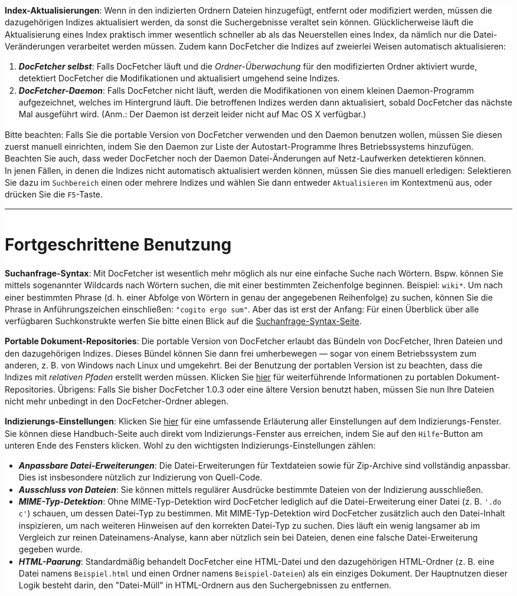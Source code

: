 **Index-Aktualisierungen**: Wenn in den indizierten Ordnern Dateien hinzugefügt, entfernt oder modifiziert werden, müssen die dazugehörigen Indizes aktualisiert werden, da sonst die Suchergebnisse veraltet sein können. Glücklicherweise läuft die Aktualisierung eines Index praktisch immer wesentlich schneller ab als das Neuerstellen eines Index, da nämlich nur die Datei-Veränderungen verarbeitet werden müssen. Zudem kann DocFetcher die Indizes auf zweierlei Weisen automatisch aktualisieren:

1. ***DocFetcher selbst***: Falls DocFetcher läuft und die *Ordner-Überwachung* für den modifizierten Ordner aktiviert wurde, detektiert DocFetcher die Modifikationen und aktualisiert umgehend seine Indizes.
2. ***DocFetcher-Daemon***: Falls DocFetcher nicht läuft, werden die Modifikationen von einem kleinen Daemon-Programm aufgezeichnet, welches im Hintergrund läuft. Die betroffenen Indizes werden dann aktualisiert, sobald DocFetcher das nächste Mal ausgeführt wird. (Anm.: Der Daemon ist derzeit leider nicht auf Mac OS&nbsp;X verfügbar.)

Bitte beachten: Falls Sie die portable Version von DocFetcher verwenden und den Daemon benutzen wollen, müssen Sie diesen zuerst manuell einrichten, indem Sie den Daemon zur Liste der Autostart-Programme Ihres Betriebssystems hinzufügen. Beachten Sie auch, dass weder DocFetcher noch der Daemon Datei-Änderungen auf Netz-Laufwerken detektieren können.  
In jenen Fällen, in denen die Indizes nicht automatisch aktualisiert werden können, müssen Sie dies manuell erledigen: Selektieren Sie dazu im `Suchbereich` einen oder mehrere Indizes und wählen Sie dann entweder `Aktualisieren` im Kontextmenü aus, oder drücken Sie die `F5`-Taste.

* * *

<a name="Advanced_Usage"></a> 

Fortgeschrittene Benutzung
==========================

**Suchanfrage-Syntax**: Mit DocFetcher ist wesentlich mehr möglich als nur eine einfache Suche nach Wörtern. Bspw. können Sie mittels sogenannter Wildcards nach Wörtern suchen, die mit einer bestimmten Zeichenfolge beginnen. Beispiel: `wiki*`. Um nach einer bestimmten Phrase (d.&nbsp;h. einer Abfolge von Wörtern in genau der angegebenen Reihenfolge) zu suchen, können Sie die Phrase in Anführungszeichen einschließen: `"cogito ergo sum"`. Aber das ist erst der Anfang: Für einen Überblick über alle verfügbaren Suchkonstrukte werfen Sie bitte einen Blick auf die [Suchanfrage-Syntax-Seite](DocFetcher_Manual_files/Query_Syntax.html).

**Portable Dokument-Repositories**: Die portable Version von DocFetcher erlaubt das Bündeln von DocFetcher, Ihren Dateien und den dazugehörigen Indizes. Dieses Bündel können Sie dann frei umherbewegen &mdash; sogar von einem Betriebssystem zum anderen, z.&nbsp;B. von Windows nach Linux und umgekehrt. Bei der Benutzung der portablen Version ist zu beachten, dass die Indizes mit *relativen Pfaden* erstellt werden müssen. Klicken Sie [hier](DocFetcher_Manual_files/Portable_Repositories.html) für weiterführende Informationen zu portablen Dokument-Repositories. Übrigens: Falls Sie bisher DocFetcher 1.0.3 oder eine ältere Version benutzt haben, müssen Sie nun Ihre Dateien nicht mehr unbedingt in den DocFetcher-Ordner ablegen.

**Indizierungs-Einstellungen**: Klicken Sie [hier](DocFetcher_Manual_files/Indexing_Options.html) für eine umfassende Erläuterung aller Einstellungen auf dem Indizierungs-Fenster. Sie können diese Handbuch-Seite auch direkt vom Indizierungs-Fenster aus erreichen, indem Sie auf den `Hilfe`-Button am unteren Ende des Fensters klicken. Wohl zu den wichtigsten Indizierungs-Einstellungen zählen:

* ***Anpassbare Datei-Erweiterungen***: Die Datei-Erweiterungen für Textdateien sowie für Zip-Archive sind vollständig anpassbar. Dies ist insbesondere nützlich zur Indizierung von Quell-Code.
* ***Ausschluss von Dateien***: Sie können mittels regulärer Ausdrücke bestimmte Dateien von der Indizierung ausschließen.
* ***MIME-Typ-Detektion***: Ohne MIME-Typ-Detektion wird DocFetcher lediglich auf die Datei-Erweiterung einer Datei (z.&nbsp;B. `'.doc'`) schauen, um dessen Datei-Typ zu bestimmen. Mit MIME-Typ-Detektion wird DocFetcher zusätzlich auch den Datei-Inhalt inspizieren, um nach weiteren Hinweisen auf den korrekten Datei-Typ zu suchen. Dies läuft ein wenig langsamer ab im Vergleich zur reinen Dateinamens-Analyse, kann aber nützlich sein bei Dateien, denen eine falsche Datei-Erweiterung gegeben wurde.
* ***HTML-Paarung***: Standardmäßig behandelt DocFetcher eine HTML-Datei und den dazugehörigen HTML-Ordner (z.&nbsp;B. eine Datei namens `Beispiel.html` und einen Ordner namens `Beispiel-Dateien`) als ein einziges Dokument. Der Hauptnutzen dieser Logik besteht darin, den "Datei-Müll" in HTML-Ordnern aus den Suchergebnissen zu entfernen.
